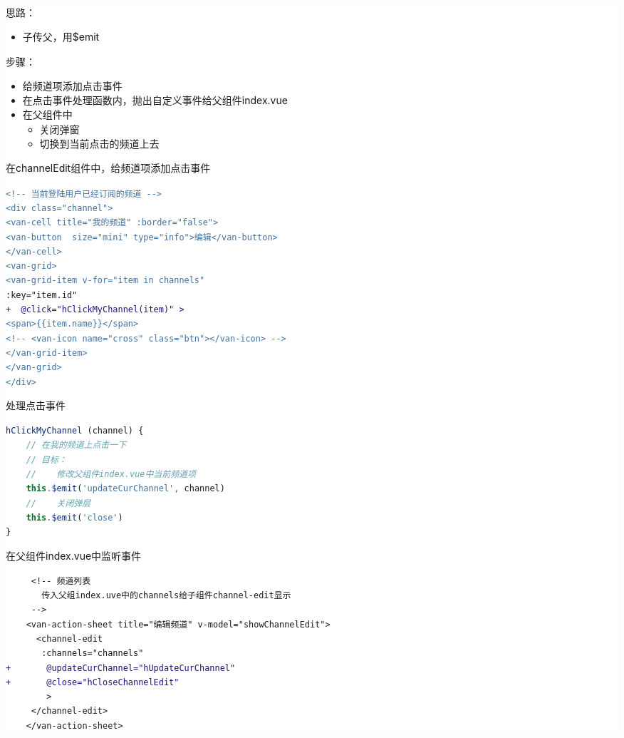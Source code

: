 思路：

- 子传父，用$emit

步骤：

- 给频道项添加点击事件
- 在点击事件处理函数内，抛出自定义事件给父组件index.vue
- 在父组件中
  - 关闭弹窗
  - 切换到当前点击的频道上去



在channelEdit组件中，给频道项添加点击事件

```diff
<!-- 当前登陆用户已经订阅的频道 -->
<div class="channel">
<van-cell title="我的频道" :border="false">
<van-button  size="mini" type="info">编辑</van-button>
</van-cell>
<van-grid>
<van-grid-item v-for="item in channels" 
:key="item.id"
+  @click="hClickMyChannel(item)" >
<span>{{item.name}}</span>
<!-- <van-icon name="cross" class="btn"></van-icon> -->
</van-grid-item>
</van-grid>
</div>
```



处理点击事件

```javascript
hClickMyChannel (channel) {
    // 在我的频道上点击一下
    // 目标：
    //    修改父组件index.vue中当前频道项
    this.$emit('updateCurChannel', channel)
    //    关闭弹层
    this.$emit('close')
}
```

在父组件index.vue中监听事件

```diff
     <!-- 频道列表
       传入父组index.uve中的channels给子组件channel-edit显示
     -->
    <van-action-sheet title="编辑频道" v-model="showChannelEdit">
      <channel-edit
       :channels="channels"
+       @updateCurChannel="hUpdateCurChannel"
+       @close="hCloseChannelEdit"
        >
     </channel-edit>
    </van-action-sheet>
```
